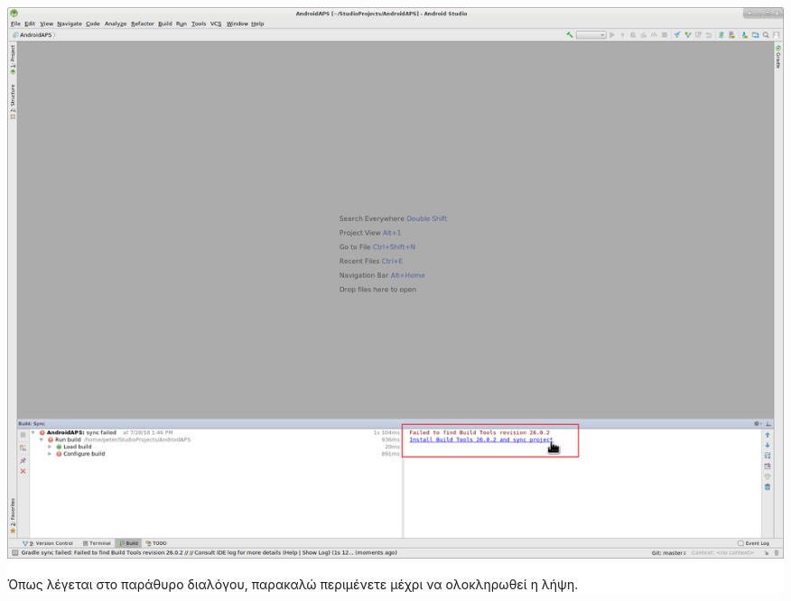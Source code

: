 ![Στιγμιότυπο οθόνης 28](../images/Installation_Screenshot_28.png)

Όπως λέγεται στο παράθυρο διαλόγου, παρακαλώ περιμένετε μέχρι να ολοκληρωθεί η λήψη.
